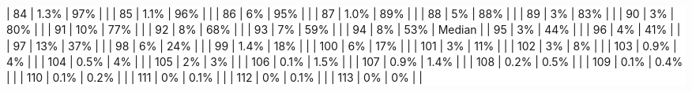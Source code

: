 | 84 | 1.3% | 97% |  |
| 85 | 1.1% | 96% |  |
| 86 | 6% | 95% |  |
| 87 | 1.0% | 89% |  |
| 88 | 5% | 88% |  |
| 89 | 3% | 83% |  |
| 90 | 3% | 80% |  |
| 91 | 10% | 77% |  |
| 92 | 8% | 68% |  |
| 93 | 7% | 59% |  |
| 94 | 8% | 53% | Median |
| 95 | 3% | 44% |  |
| 96 | 4% | 41% |  |
| 97 | 13% | 37% |  |
| 98 | 6% | 24% |  |
| 99 | 1.4% | 18% |  |
| 100 | 6% | 17% |  |
| 101 | 3% | 11% |  |
| 102 | 3% | 8% |  |
| 103 | 0.9% | 4% |  |
| 104 | 0.5% | 4% |  |
| 105 | 2% | 3% |  |
| 106 | 0.1% | 1.5% |  |
| 107 | 0.9% | 1.4% |  |
| 108 | 0.2% | 0.5% |  |
| 109 | 0.1% | 0.4% |  |
| 110 | 0.1% | 0.2% |  |
| 111 | 0% | 0.1% |  |
| 112 | 0% | 0.1% |  |
| 113 | 0% | 0% |  |
